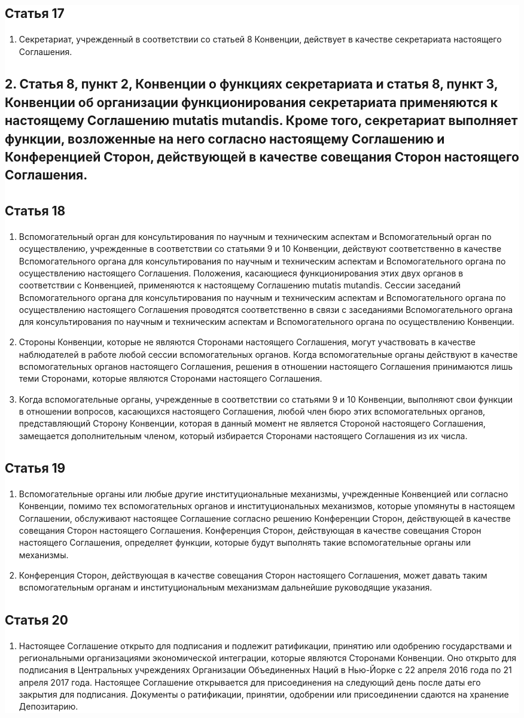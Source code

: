 ## Статья 17

1. Секретариат, учрежденный в соответствии со статьей 8 Конвенции, действует в качестве секретариата настоящего Соглашения.

## 2. Статья 8, пункт 2, Конвенции о функциях секретариата и статья 8, пункт 3, Конвенции об организации функционирования секретариата применяются к настоящему Соглашению mutatis mutandis. Кроме того, секретариат выполняет функции, возложенные на него согласно настоящему Соглашению и Конференцией Сторон, действующей в качестве совещания Сторон настоящего Соглашения.

## Статья 18

1. Вспомогательный орган для консультирования по научным и техническим аспектам и Вспомогательный орган по осуществлению, учрежденные в соответствии со статьями 9 и 10 Конвенции, действуют соответственно в качестве Вспомогательного органа для консультирования по научным и техническим аспектам и Вспомогательного органа по осуществлению настоящего Соглашения. Положения, касающиеся функционирования этих двух органов в соответствии с Конвенцией, применяются к настоящему Соглашению mutatis mutandis. Сессии заседаний Вспомогательного органа для консультирования по научным и техническим аспектам и Вспомогательного органа по осуществлению настоящего Соглашения проводятся соответственно в связи с заседаниями Вспомогательного органа для консультирования по научным и техническим аспектам и Вспомогательного органа по осуществлению Конвенции.

2. Стороны Конвенции, которые не являются Сторонами настоящего Соглашения, могут участвовать в качестве наблюдателей в работе любой сессии вспомогательных органов. Когда вспомогательные органы действуют в качестве вспомогательных органов настоящего Соглашения, решения в отношении настоящего Соглашения принимаются лишь теми Сторонами, которые являются Сторонами настоящего Соглашения.

3. Когда вспомогательные органы, учрежденные в соответствии со статьями 9 и 10 Конвенции, выполняют свои функции в отношении вопросов, касающихся настоящего Соглашения, любой член бюро этих вспомогательных органов, представляющий Сторону Конвенции, которая в данный момент не является Стороной настоящего Соглашения, замещается дополнительным членом, который избирается Сторонами настоящего Соглашения из их числа.

## Статья 19

1. Вспомогательные органы или любые другие институциональные механизмы, учрежденные Конвенцией или согласно Конвенции, помимо тех вспомогательных органов и институциональных механизмов, которые упомянуты в настоящем Соглашении, обслуживают настоящее Соглашение согласно решению Конференции Сторон, действующей в качестве совещания Сторон настоящего Соглашения. Конференция Сторон, действующая в качестве совещания Сторон настоящего Соглашения, определяет функции, которые будут выполнять такие вспомогательные органы или механизмы.

2. Конференция Сторон, действующая в качестве совещания Сторон настоящего Соглашения, может давать таким вспомогательным органам и институциональным механизмам дальнейшие руководящие указания.

## Статья 20

1. Настоящее Соглашение открыто для подписания и подлежит ратификации, принятию или одобрению государствами и региональными организациями экономической интеграции, которые являются Сторонами Конвенции. Оно открыто для подписания в Центральных учреждениях Организации Объединенных Наций в Нью-Йорке с 22 апреля 2016 года по 21 апреля 2017 года. Настоящее Соглашение открывается для присоединения на следующий день после даты его закрытия для подписания. Документы о ратификации, принятии, одобрении или присоединении сдаются на хранение Депозитарию.
